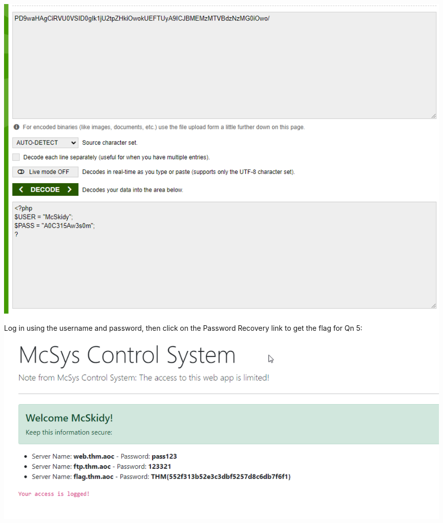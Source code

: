 ![](./res/answer6.png)

Log in using the username and password, then click on the Password Recovery link to get the flag for Qn 5:  

![](./res/answer7.png)
